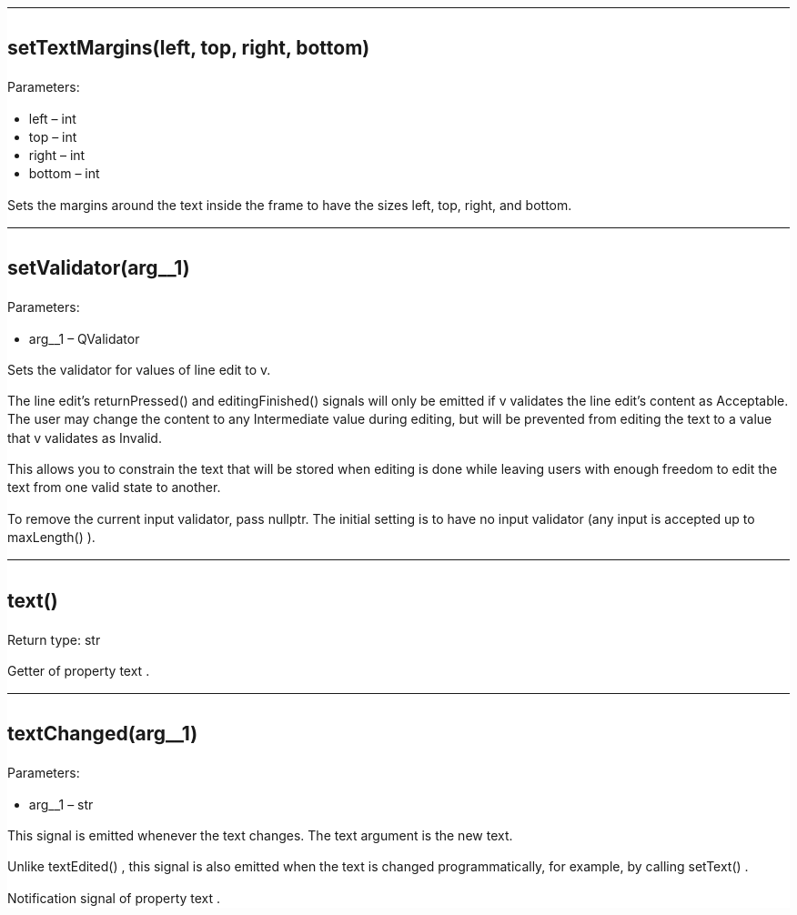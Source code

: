 
--------------------------------
## setTextMargins(left, top, right, bottom)

Parameters:

- left – int
- top – int
- right – int
- bottom – int

Sets the margins around the text inside the frame to have the sizes left, top, right, and bottom.


--------------------------------
## setValidator(arg__1)

Parameters:

- arg__1 – QValidator

Sets the validator for values of line edit to v.

The line edit’s returnPressed() and editingFinished() signals will only be emitted if v validates the line edit’s content as Acceptable. The user may change the content to any Intermediate value during editing, but will be prevented from editing the text to a value that v validates as Invalid.

This allows you to constrain the text that will be stored when editing is done while leaving users with enough freedom to edit the text from one valid state to another.

To remove the current input validator, pass nullptr. The initial setting is to have no input validator (any input is accepted up to maxLength() ).


--------------------------------
## text()

Return type: str

Getter of property text  .


--------------------------------
## textChanged(arg__1)

Parameters:

- arg__1 – str

This signal is emitted whenever the text changes. The text argument is the new text.

Unlike textEdited() , this signal is also emitted when the text is changed programmatically, for example, by calling setText() .

Notification signal of property text  .

